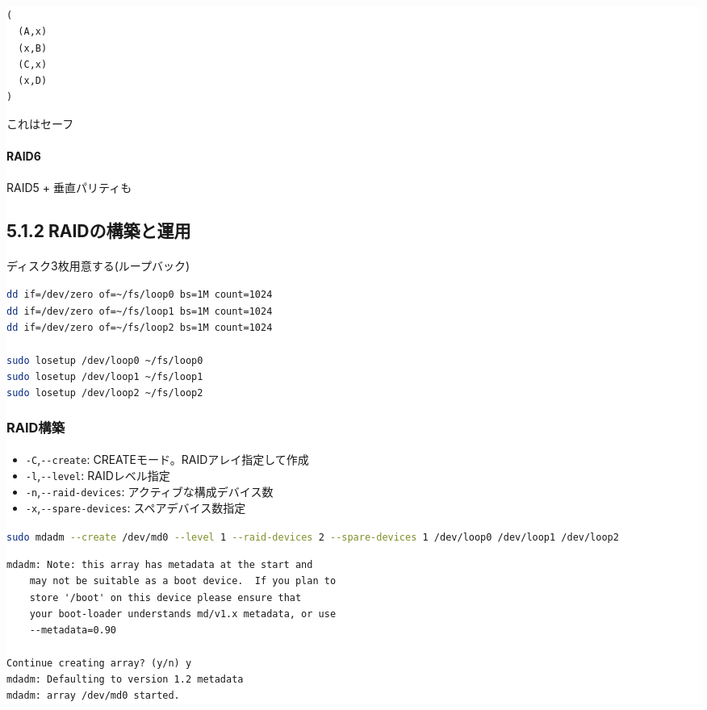 
```
(
  (A,x)
  (x,B)
  (C,x)
  (x,D)
)
```

これはセーフ


#### RAID6 ####


RAID5 + 垂直パリティも




## 5.1.2 RAIDの構築と運用  ##

ディスク3枚用意する(ループバック)

```sh
dd if=/dev/zero of=~/fs/loop0 bs=1M count=1024
dd if=/dev/zero of=~/fs/loop1 bs=1M count=1024
dd if=/dev/zero of=~/fs/loop2 bs=1M count=1024

sudo losetup /dev/loop0 ~/fs/loop0
sudo losetup /dev/loop1 ~/fs/loop1
sudo losetup /dev/loop2 ~/fs/loop2
```


### RAID構築 ###

- `-C`,`--create`: CREATEモード。RAIDアレイ指定して作成
- `-l`,`--level`: RAIDレベル指定
- `-n`,`--raid-devices`: アクティブな構成デバイス数
- `-x`,`--spare-devices`: スペアデバイス数指定

```sh
sudo mdadm --create /dev/md0 --level 1 --raid-devices 2 --spare-devices 1 /dev/loop0 /dev/loop1 /dev/loop2
```

```
mdadm: Note: this array has metadata at the start and
    may not be suitable as a boot device.  If you plan to
    store '/boot' on this device please ensure that
    your boot-loader understands md/v1.x metadata, or use
    --metadata=0.90

Continue creating array? (y/n) y
mdadm: Defaulting to version 1.2 metadata
mdadm: array /dev/md0 started.
```
